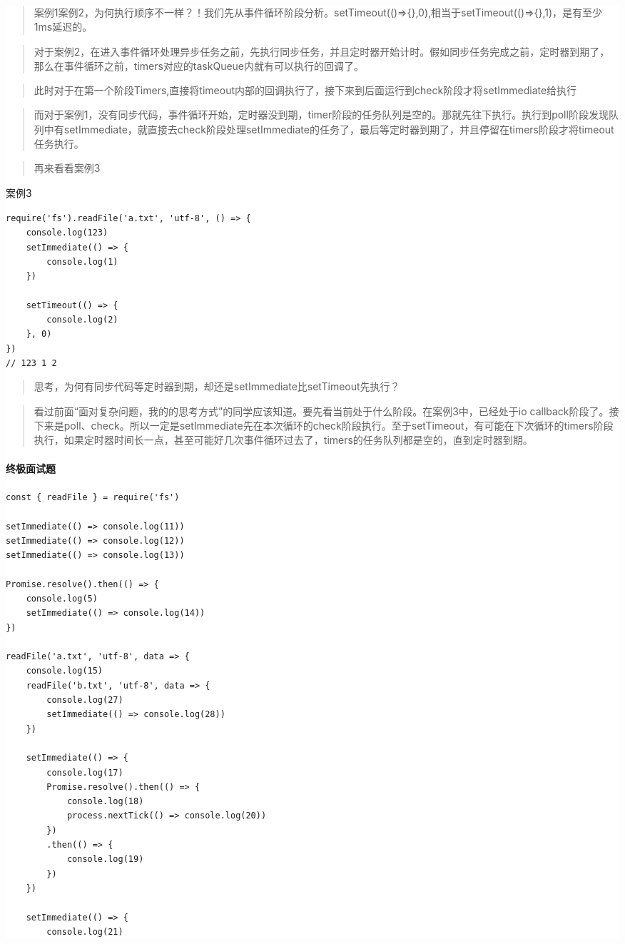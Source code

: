 > 案例1案例2，为何执行顺序不一样？！我们先从事件循环阶段分析。setTimeout(()=>{},0),相当于setTimeout(()=>{},1)，是有至少1ms延迟的。

> 对于案例2，在进入事件循环处理异步任务之前，先执行同步任务，并且定时器开始计时。假如同步任务完成之前，定时器到期了，那么在事件循环之前，timers对应的taskQueue内就有可以执行的回调了。

> 此时对于在第一个阶段Timers,直接将timeout内部的回调执行了，接下来到后面运行到check阶段才将setImmediate给执行


> 而对于案例1，没有同步代码，事件循环开始，定时器没到期，timer阶段的任务队列是空的。那就先往下执行。执行到poll阶段发现队列中有setImmediate，就直接去check阶段处理setImmediate的任务了，最后等定时器到期了，并且停留在timers阶段才将timeout任务执行。

> 再来看看案例3

案例3
```
require('fs').readFile('a.txt', 'utf-8', () => {
    console.log(123)
    setImmediate(() => {
        console.log(1)
    })

    setTimeout(() => {
        console.log(2)
    }, 0)
})
// 123 1 2
```

> 思考，为何有同步代码等定时器到期，却还是setImmediate比setTimeout先执行？

> 看过前面“面对复杂问题，我的的思考方式”的同学应该知道。要先看当前处于什么阶段。在案例3中，已经处于io callback阶段了。接下来是poll、check。所以一定是setImmediate先在本次循环的check阶段执行。至于setTimeout，有可能在下次循环的timers阶段执行，如果定时器时间长一点，甚至可能好几次事件循环过去了，timers的任务队列都是空的，直到定时器到期。

#### 终极面试题

```
const { readFile } = require('fs')

setImmediate(() => console.log(11))
setImmediate(() => console.log(12))
setImmediate(() => console.log(13))

Promise.resolve().then(() => {
    console.log(5)
    setImmediate(() => console.log(14))
})

readFile('a.txt', 'utf-8', data => {
    console.log(15)
    readFile('b.txt', 'utf-8', data => {
        console.log(27)
        setImmediate(() => console.log(28))
    })

    setImmediate(() => {
        console.log(17)
        Promise.resolve().then(() => {
            console.log(18)
            process.nextTick(() => console.log(20))
        })
        .then(() => {
            console.log(19)
        })
    })

    setImmediate(() => {        
        console.log(21)

```
